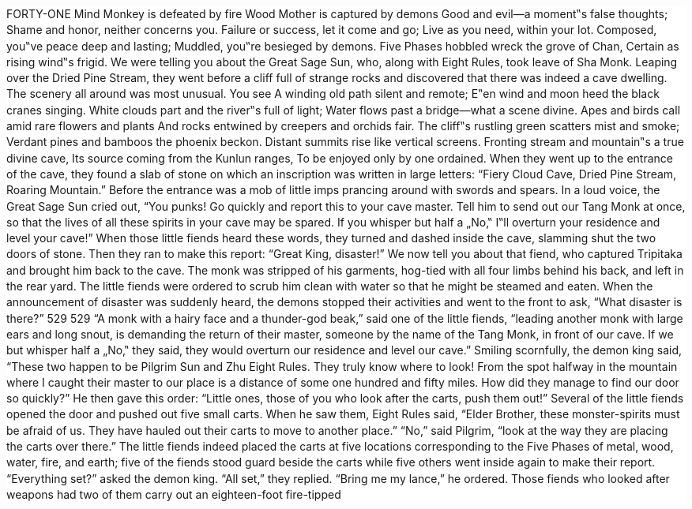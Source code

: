 FORTY-ONE
Mind Monkey is defeated by fire
Wood Mother is captured by demons
Good and evil—a moment‟s false thoughts;
Shame and honor, neither concerns you.
Failure or success, let it come and go;
Live as you need, within your lot.
Composed, you‟ve peace deep and lasting;
Muddled, you‟re besieged by demons.
Five Phases hobbled wreck the grove of Chan,
Certain as rising wind‟s frigid.
We were telling you about the Great Sage Sun, who, along with Eight Rules,
took leave of Sha Monk. Leaping over the Dried Pine Stream, they went before a cliff
full of strange rocks and discovered that there was indeed a cave dwelling. The scenery
all around was most unusual. You see
A winding old path silent and remote;
E‟en wind and moon heed the black cranes singing.
White clouds part and the river‟s full of light;
Water flows past a bridge—what a scene divine.
Apes and birds call amid rare flowers and plants
And rocks entwined by creepers and orchids fair.
The cliff‟s rustling green scatters mist and smoke;
Verdant pines and bamboos the phoenix beckon.
Distant summits rise like vertical screens.
Fronting stream and mountain‟s a true divine cave,
Its source coming from the Kunlun ranges,
To be enjoyed only by one ordained.
When they went up to the entrance of the cave, they found a slab of stone on
which an inscription was written in large letters:
“Fiery Cloud Cave, Dried Pine Stream, Roaring Mountain.”
Before the entrance was a mob of little imps prancing around with swords and
spears. In a loud voice, the Great Sage Sun cried out, “You punks! Go quickly and
report this to your cave master. Tell him to send out our Tang Monk at once, so that the
lives of all these spirits in your cave may be spared. If you whisper but half a „No,‟ I‟ll
overturn your residence and level your cave!” When those little fiends heard these
words, they turned and dashed inside the cave, slamming shut the two doors of stone.
Then they ran to make this report:
“Great King, disaster!” We now tell you about that fiend, who captured
Tripitaka and brought him back to the cave. The monk was stripped of his garments,
hog-tied with all four limbs behind his back, and left in the rear yard. The little fiends
were ordered to scrub him clean with water so that he might be steamed and eaten.
When the announcement of disaster was suddenly heard, the demons stopped their
activities and went to the front to ask, “What disaster is there?”
529
529
“A monk with a hairy face and a thunder-god beak,” said one of the little fiends,
“leading another monk with large ears and long snout, is demanding the return of their
master, someone by the name of the Tang Monk, in front of our cave. If we but whisper
half a „No,‟ they said, they would overturn our residence and level our cave.” Smiling
scornfully, the demon king said, “These two happen to be Pilgrim Sun and Zhu Eight
Rules. They truly know where to look! From the spot halfway in the mountain where I
caught their master to our place is a distance of some one hundred and fifty miles. How
did they manage to find our door so quickly?”
He then gave this order:
“Little ones, those of you who look after the carts, push them out!” Several of
the little fiends opened the door and pushed out five small carts. When he saw them,
Eight Rules said, “Elder Brother, these monster-spirits must be afraid of us. They have
hauled out their carts to move to another place.”
“No,” said Pilgrim, “look at the way they are placing the carts over there.”
The little fiends indeed placed the carts at five locations corresponding to the
Five Phases of metal, wood, water, fire, and earth; five of the fiends stood guard beside
the carts while five others went inside again to make their report. “Everything set?”
asked the demon king. “All set,” they replied. “Bring me my lance,” he ordered. Those
fiends who looked after weapons had two of them carry out an eighteen-foot fire-tipped